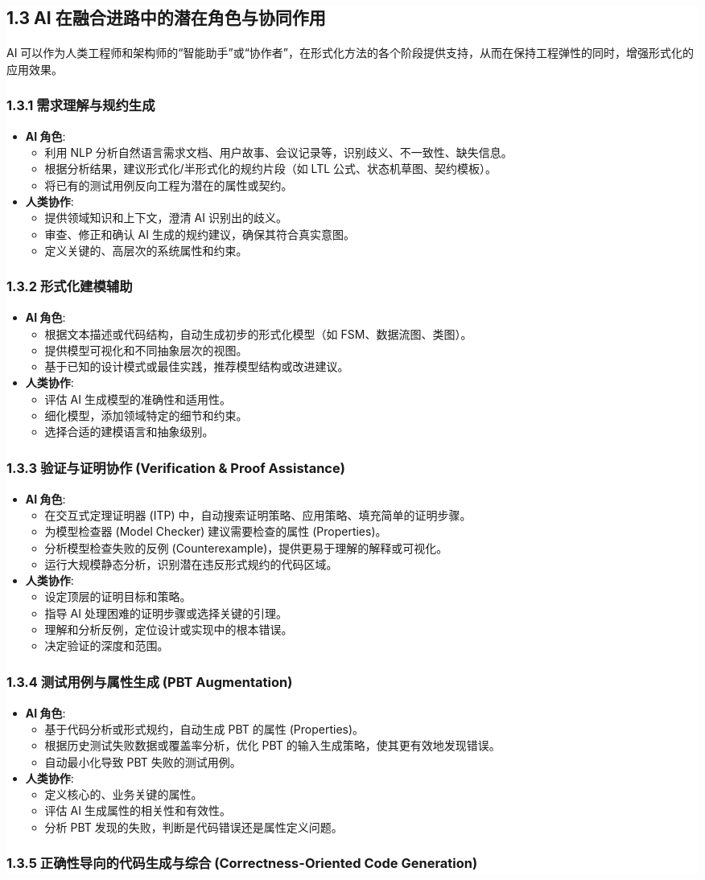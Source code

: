 ## 1.3 AI 在融合进路中的潜在角色与协同作用

AI 可以作为人类工程师和架构师的“智能助手”或“协作者”，在形式化方法的各个阶段提供支持，从而在保持工程弹性的同时，增强形式化的应用效果。

### 1.3.1 需求理解与规约生成

- **AI 角色**:
  - 利用 NLP 分析自然语言需求文档、用户故事、会议记录等，识别歧义、不一致性、缺失信息。
  - 根据分析结果，建议形式化/半形式化的规约片段（如 LTL 公式、状态机草图、契约模板）。
  - 将已有的测试用例反向工程为潜在的属性或契约。
- **人类协作**:
  - 提供领域知识和上下文，澄清 AI 识别出的歧义。
  - 审查、修正和确认 AI 生成的规约建议，确保其符合真实意图。
  - 定义关键的、高层次的系统属性和约束。

### 1.3.2 形式化建模辅助

- **AI 角色**:
  - 根据文本描述或代码结构，自动生成初步的形式化模型（如 FSM、数据流图、类图）。
  - 提供模型可视化和不同抽象层次的视图。
  - 基于已知的设计模式或最佳实践，推荐模型结构或改进建议。
- **人类协作**:
  - 评估 AI 生成模型的准确性和适用性。
  - 细化模型，添加领域特定的细节和约束。
  - 选择合适的建模语言和抽象级别。

### 1.3.3 验证与证明协作 (Verification & Proof Assistance)

- **AI 角色**:
  - 在交互式定理证明器 (ITP) 中，自动搜索证明策略、应用策略、填充简单的证明步骤。
  - 为模型检查器 (Model Checker) 建议需要检查的属性 (Properties)。
  - 分析模型检查失败的反例 (Counterexample)，提供更易于理解的解释或可视化。
  - 运行大规模静态分析，识别潜在违反形式规约的代码区域。
- **人类协作**:
  - 设定顶层的证明目标和策略。
  - 指导 AI 处理困难的证明步骤或选择关键的引理。
  - 理解和分析反例，定位设计或实现中的根本错误。
  - 决定验证的深度和范围。

### 1.3.4 测试用例与属性生成 (PBT Augmentation)

- **AI 角色**:
  - 基于代码分析或形式规约，自动生成 PBT 的属性 (Properties)。
  - 根据历史测试失败数据或覆盖率分析，优化 PBT 的输入生成策略，使其更有效地发现错误。
  - 自动最小化导致 PBT 失败的测试用例。
- **人类协作**:
  - 定义核心的、业务关键的属性。
  - 评估 AI 生成属性的相关性和有效性。
  - 分析 PBT 发现的失败，判断是代码错误还是属性定义问题。

### 1.3.5 正确性导向的代码生成与综合 (Correctness-Oriented Code Generation)
